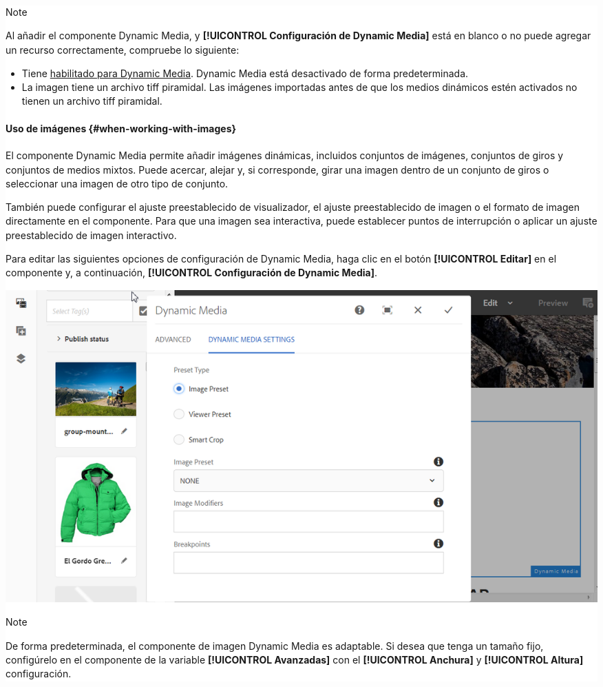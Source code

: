 >[!NOTE]
>
>Al añadir el componente Dynamic Media, y **[!UICONTROL Configuración de Dynamic Media]** está en blanco o no puede agregar un recurso correctamente, compruebe lo siguiente:
>
>* Tiene [habilitado para Dynamic Media](config-dynamic.md). Dynamic Media está desactivado de forma predeterminada.
>* La imagen tiene un archivo tiff piramidal. Las imágenes importadas antes de que los medios dinámicos estén activados no tienen un archivo tiff piramidal.
>


#### Uso de imágenes {#when-working-with-images}

El componente Dynamic Media permite añadir imágenes dinámicas, incluidos conjuntos de imágenes, conjuntos de giros y conjuntos de medios mixtos. Puede acercar, alejar y, si corresponde, girar una imagen dentro de un conjunto de giros o seleccionar una imagen de otro tipo de conjunto.

También puede configurar el ajuste preestablecido de visualizador, el ajuste preestablecido de imagen o el formato de imagen directamente en el componente. Para que una imagen sea interactiva, puede establecer puntos de interrupción o aplicar un ajuste preestablecido de imagen interactivo.

Para editar las siguientes opciones de configuración de Dynamic Media, haga clic en el botón **[!UICONTROL Editar]** en el componente y, a continuación, **[!UICONTROL Configuración de Dynamic Media]**.

![dm-settings-image-preset](assets/dm-settings-image-preset.png)

>[!NOTE]
>
>De forma predeterminada, el componente de imagen Dynamic Media es adaptable. Si desea que tenga un tamaño fijo, configúrelo en el componente de la variable **[!UICONTROL Avanzadas]** con el **[!UICONTROL Anchura]** y **[!UICONTROL Altura]** configuración.
